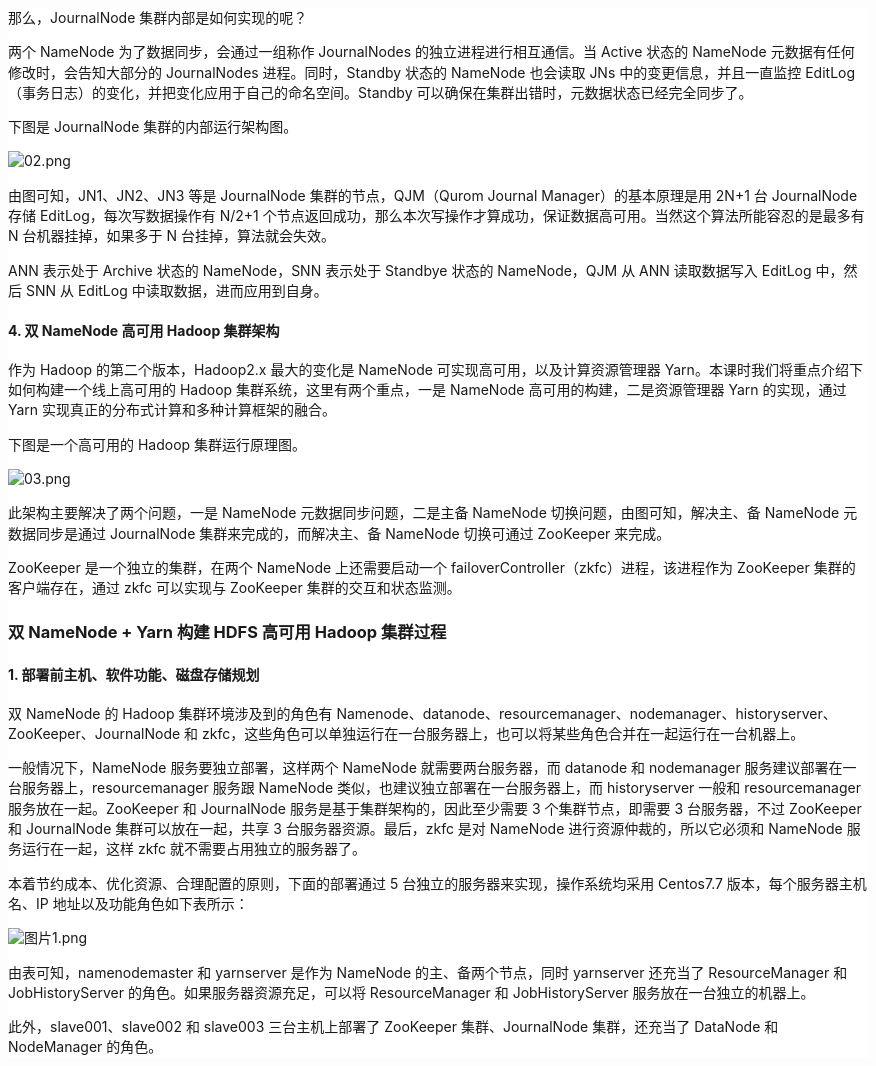 那么，JournalNode 集群内部是如何实现的呢？

两个 NameNode 为了数据同步，会通过一组称作 JournalNodes 的独立进程进行相互通信。当 Active 状态的 NameNode 元数据有任何修改时，会告知大部分的 JournalNodes 进程。同时，Standby 状态的 NameNode 也会读取 JNs 中的变更信息，并且一直监控 EditLog （事务日志）的变化，并把变化应用于自己的命名空间。Standby 可以确保在集群出错时，元数据状态已经完全同步了。

下图是 JournalNode 集群的内部运行架构图。


<Image alt="02.png" src="https://s0.lgstatic.com/i/image/M00/07/4E/CgqCHl65FsmAReOgAACOMp8vfYQ648.png"/> 


由图可知，JN1、JN2、JN3 等是 JournalNode 集群的节点，QJM（Qurom Journal Manager）的基本原理是用 2N+1 台 JournalNode 存储 EditLog，每次写数据操作有 N/2+1 个节点返回成功，那么本次写操作才算成功，保证数据高可用。当然这个算法所能容忍的是最多有 N 台机器挂掉，如果多于 N 台挂掉，算法就会失效。

ANN 表示处于 Archive 状态的 NameNode，SNN 表示处于 Standbye 状态的 NameNode，QJM 从 ANN 读取数据写入 EditLog 中，然后 SNN 从 EditLog 中读取数据，进而应用到自身。

#### 4. 双 NameNode 高可用 Hadoop 集群架构

作为 Hadoop 的第二个版本，Hadoop2.x 最大的变化是 NameNode 可实现高可用，以及计算资源管理器 Yarn。本课时我们将重点介绍下如何构建一个线上高可用的 Hadoop 集群系统，这里有两个重点，一是 NameNode 高可用的构建，二是资源管理器 Yarn 的实现，通过 Yarn 实现真正的分布式计算和多种计算框架的融合。

下图是一个高可用的 Hadoop 集群运行原理图。


<Image alt="03.png" src="https://s0.lgstatic.com/i/image/M00/07/55/Ciqc1F65G7aAKwckAADqfdUc2EA969.png"/> 


此架构主要解决了两个问题，一是 NameNode 元数据同步问题，二是主备 NameNode 切换问题，由图可知，解决主、备 NameNode 元数据同步是通过 JournalNode 集群来完成的，而解决主、备 NameNode 切换可通过 ZooKeeper 来完成。

ZooKeeper 是一个独立的集群，在两个 NameNode 上还需要启动一个 failoverController（zkfc）进程，该进程作为 ZooKeeper 集群的客户端存在，通过 zkfc 可以实现与 ZooKeeper 集群的交互和状态监测。

### 双 NameNode + Yarn 构建 HDFS 高可用 Hadoop 集群过程

#### 1. 部署前主机、软件功能、磁盘存储规划

双 NameNode 的 Hadoop 集群环境涉及到的角色有 Namenode、datanode、resourcemanager、nodemanager、historyserver、ZooKeeper、JournalNode 和 zkfc，这些角色可以单独运行在一台服务器上，也可以将某些角色合并在一起运行在一台机器上。

一般情况下，NameNode 服务要独立部署，这样两个 NameNode 就需要两台服务器，而 datanode 和 nodemanager 服务建议部署在一台服务器上，resourcemanager 服务跟 NameNode 类似，也建议独立部署在一台服务器上，而 historyserver 一般和 resourcemanager 服务放在一起。ZooKeeper 和 JournalNode 服务是基于集群架构的，因此至少需要 3 个集群节点，即需要 3 台服务器，不过 ZooKeeper 和 JournalNode 集群可以放在一起，共享 3 台服务器资源。最后，zkfc 是对 NameNode 进行资源仲裁的，所以它必须和 NameNode 服务运行在一起，这样 zkfc 就不需要占用独立的服务器了。

本着节约成本、优化资源、合理配置的原则，下面的部署通过 5 台独立的服务器来实现，操作系统均采用 Centos7.7 版本，每个服务器主机名、IP 地址以及功能角色如下表所示：


<Image alt="图片1.png" src="https://s0.lgstatic.com/i/image/M00/07/55/CgqCHl65G9OAUprTAADj0vKtWPY235.png"/> 


由表可知，namenodemaster 和 yarnserver 是作为 NameNode 的主、备两个节点，同时 yarnserver 还充当了 ResourceManager 和 JobHistoryServer 的角色。如果服务器资源充足，可以将 ResourceManager 和 JobHistoryServer 服务放在一台独立的机器上。

此外，slave001、slave002 和 slave003 三台主机上部署了 ZooKeeper 集群、JournalNode 集群，还充当了 DataNode 和 NodeManager 的角色。
